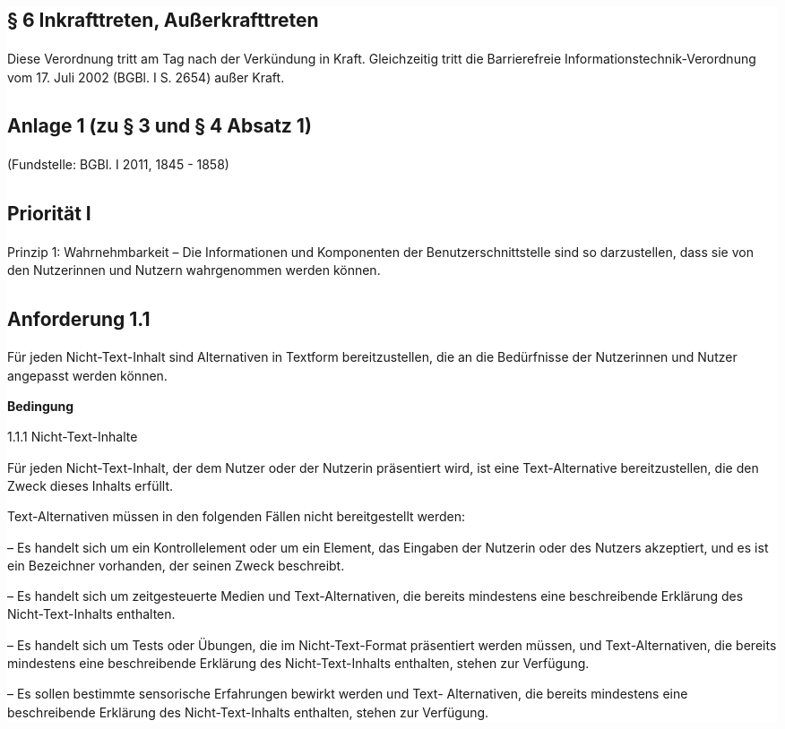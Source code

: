 
## § 6 Inkrafttreten, Außerkrafttreten

Diese Verordnung tritt am Tag nach der Verkündung in Kraft.
Gleichzeitig tritt die Barrierefreie Informationstechnik-Verordnung
vom 17. Juli 2002 (BGBl. I S. 2654) außer Kraft.


## Anlage 1 (zu § 3 und § 4 Absatz 1)

(Fundstelle: BGBl. I 2011, 1845 - 1858)

## Priorität I


Prinzip 1: Wahrnehmbarkeit – Die Informationen und Komponenten der
    Benutzerschnittstelle sind so darzustellen, dass sie von den
    Nutzerinnen und Nutzern wahrgenommen werden können.




## Anforderung 1.1

Für jeden Nicht-Text-Inhalt sind Alternativen in Textform
bereitzustellen, die an die Bedürfnisse der Nutzerinnen und Nutzer
angepasst werden können.

**Bedingung**

1\.1.1 Nicht-Text-Inhalte

Für jeden Nicht-Text-Inhalt, der dem Nutzer oder der Nutzerin
präsentiert wird, ist eine Text-Alternative bereitzustellen, die den
Zweck dieses Inhalts erfüllt.

Text-Alternativen müssen in den folgenden Fällen nicht bereitgestellt
werden:

–   Es handelt sich um ein Kontrollelement oder um ein Element, das
    Eingaben der Nutzerin oder des Nutzers akzeptiert, und es ist ein
    Bezeichner vorhanden, der seinen Zweck beschreibt.


–   Es handelt sich um zeitgesteuerte Medien und Text-Alternativen, die
    bereits mindestens eine beschreibende Erklärung des Nicht-Text-Inhalts
    enthalten.


–   Es handelt sich um Tests oder Übungen, die im Nicht-Text-Format
    präsentiert werden müssen, und Text-Alternativen, die bereits
    mindestens eine beschreibende Erklärung des Nicht-Text-Inhalts
    enthalten, stehen zur Verfügung.


–   Es sollen bestimmte sensorische Erfahrungen bewirkt werden und Text-
    Alternativen, die bereits mindestens eine beschreibende Erklärung des
    Nicht-Text-Inhalts enthalten, stehen zur Verfügung.
